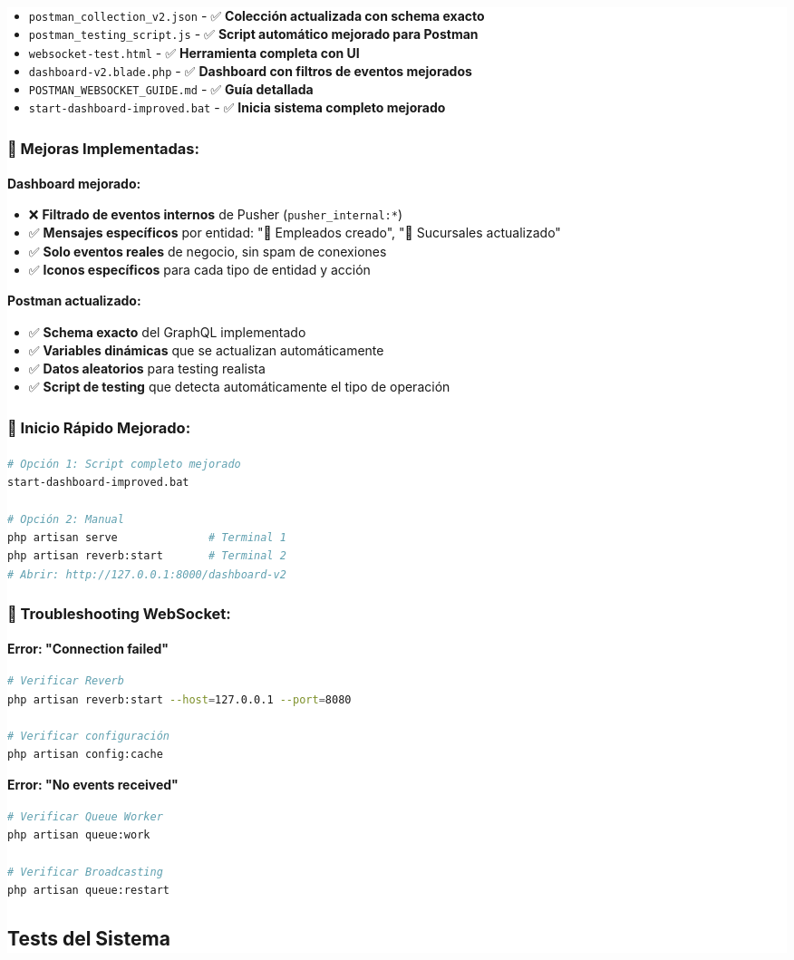 - `postman_collection_v2.json` - ✅ **Colección actualizada con schema exacto**
- `postman_testing_script.js` - ✅ **Script automático mejorado para Postman**
- `websocket-test.html` - ✅ **Herramienta completa con UI**
- `dashboard-v2.blade.php` - ✅ **Dashboard con filtros de eventos mejorados** 
- `POSTMAN_WEBSOCKET_GUIDE.md` - ✅ **Guía detallada**
- `start-dashboard-improved.bat` - ✅ **Inicia sistema completo mejorado**

### **🎯 Mejoras Implementadas:**

**Dashboard mejorado:**
- ❌ **Filtrado de eventos internos** de Pusher (`pusher_internal:*`)
- ✅ **Mensajes específicos** por entidad: "👥 Empleados creado", "🏢 Sucursales actualizado" 
- ✅ **Solo eventos reales** de negocio, sin spam de conexiones
- ✅ **Iconos específicos** para cada tipo de entidad y acción

**Postman actualizado:**
- ✅ **Schema exacto** del GraphQL implementado
- ✅ **Variables dinámicas** que se actualizan automáticamente
- ✅ **Datos aleatorios** para testing realista
- ✅ **Script de testing** que detecta automáticamente el tipo de operación

### **🚀 Inicio Rápido Mejorado:**

```bash
# Opción 1: Script completo mejorado
start-dashboard-improved.bat

# Opción 2: Manual 
php artisan serve              # Terminal 1
php artisan reverb:start       # Terminal 2
# Abrir: http://127.0.0.1:8000/dashboard-v2
```

### **🔧 Troubleshooting WebSocket:**

**Error: "Connection failed"**
```bash
# Verificar Reverb
php artisan reverb:start --host=127.0.0.1 --port=8080

# Verificar configuración
php artisan config:cache
```

**Error: "No events received"**
```bash
# Verificar Queue Worker
php artisan queue:work

# Verificar Broadcasting
php artisan queue:restart
```

## Tests del Sistema
